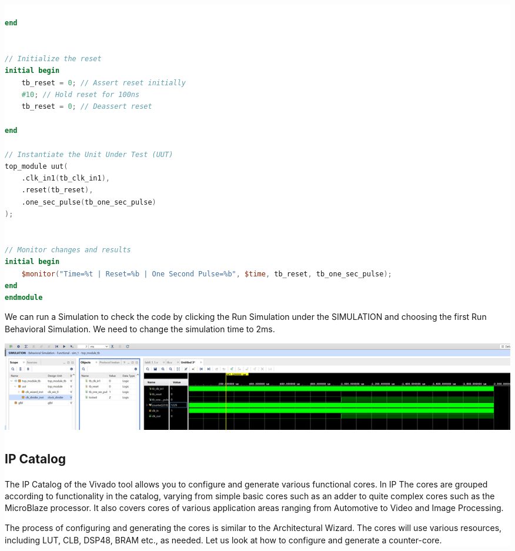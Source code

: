 ```verilog
    
end


// Initialize the reset
initial begin
    tb_reset = 0; // Assert reset initially
    #10; // Hold reset for 100ns
    tb_reset = 0; // Deassert reset
   
end

// Instantiate the Unit Under Test (UUT)
top_module uut(
    .clk_in1(tb_clk_in1),
    .reset(tb_reset),
    .one_sec_pulse(tb_one_sec_pulse)
);


// Monitor changes and results
initial begin
    $monitor("Time=%t | Reset=%b | One Second Pulse=%b", $time, tb_reset, tb_one_sec_pulse);
end
endmodule

```

We can run a Simulation to check the code by clicking the Run Simulation under the SIMULATION and choosing the first Run Behavioral Simulation. We need to change the simulation time to 2ms.

<div align=center><img src="imgs/v2/34.png" alt="drawing" width="900"/></div>


## IP Catalog

The IP Catalog of the Vivado tool allows you to configure and generate various functional cores. In IP
The cores are grouped according to functionality in the catalog, varying from simple basic cores such as an
adder to quite complex cores such as the MicroBlaze processor. It also covers cores of various
application areas ranging from Automotive to Video and Image Processing.

The process of configuring and generating the cores is similar to the Architectural Wizard. The cores will
use various resources, including LUT, CLB, DSP48, BRAM etc., as needed. Let us look at how to
configure and generate a counter-core. 
